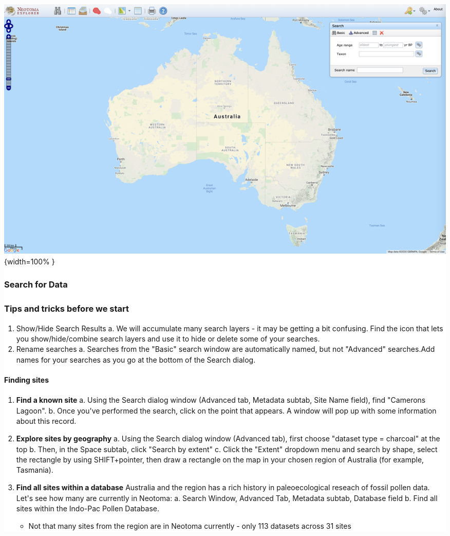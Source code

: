   
![This is what you see when you're in the right place](objects/explorer.png){width=100% }

### Search for Data

###	Tips and tricks before we start
  1. Show/Hide Search Results
      a. We will accumulate many search layers - it may be getting a bit confusing.  Find the icon that lets you show/hide/combine search layers and use it to hide or delete some of your searches.
  2. Rename searches
      a. Searches from the "Basic" search window are automatically named, but not "Advanced" searches.Add names for your searches as you go at the bottom of the Search dialog.

####	Finding sites
  1. **Find a known site**
      a. Using the Search dialog window (Advanced tab, Metadata subtab, Site Name field), find "Camerons Lagoon". 
      b. Once you've performed the search, click on the point that appears. A window will pop up with some information about this record.

  2. **Explore sites by geography**
      a. Using the Search dialog window (Advanced tab), first choose "dataset type = charcoal" at the top
      b. Then, in the Space subtab, click "Search by extent"
      c. Click the "Extent" dropdown menu and search by shape, select the rectangle by using SHIFT+pointer, then draw a rectangle on the map in your chosen region of Australia (for example, Tasmania).
    
  3. **Find all sites within a database**
 Australia and the region has a rich history in paleoecological reseach of fossil pollen data. Let's see how many are currently in Neotoma:
      a. Search Window, Advanced Tab, Metadata subtab, Database field
      b. Find all sites within the Indo-Pac Pollen Database. 
        * Not that many sites from the region are in Neotoma currently - only 113 datasets across 31 sites
    